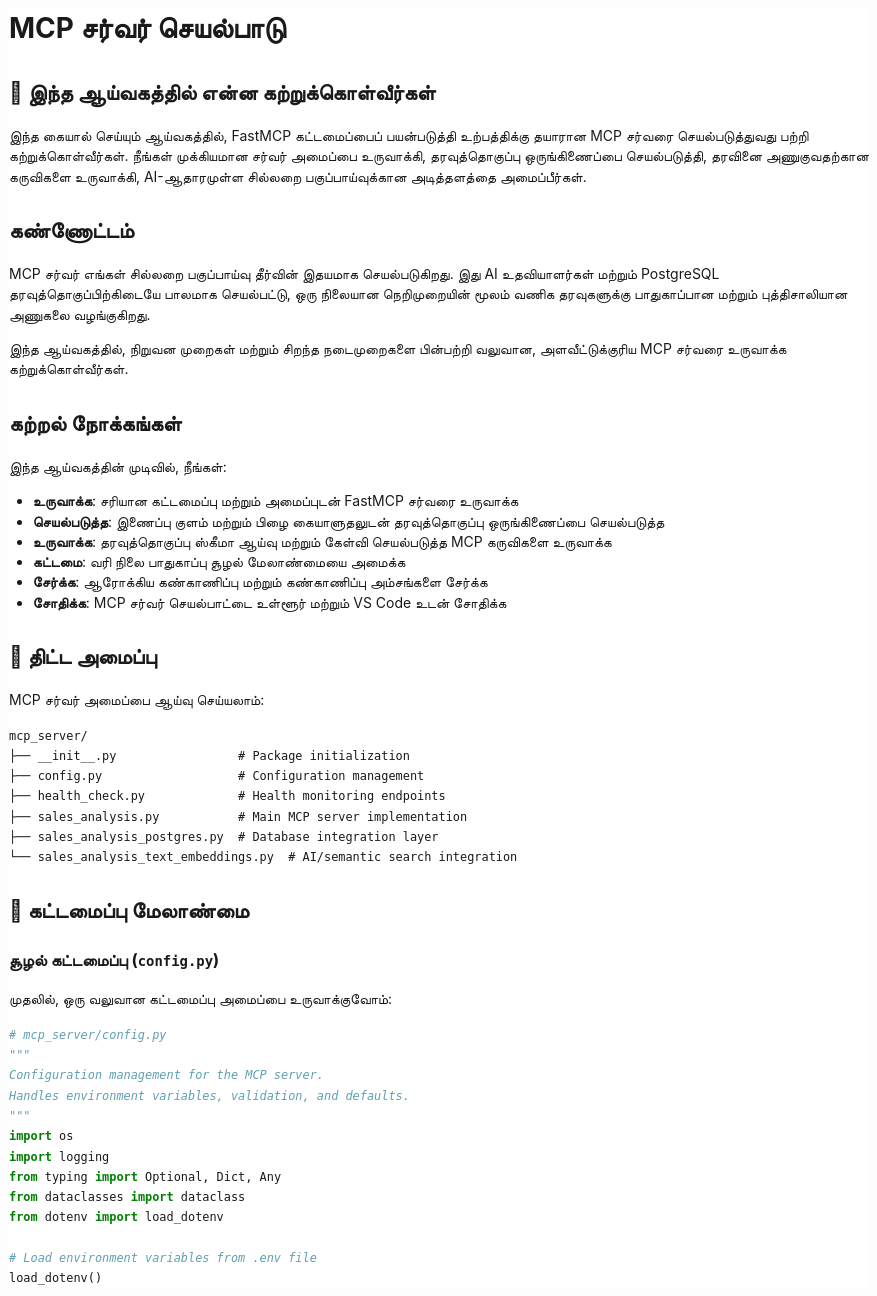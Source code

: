 
# MCP சர்வர் செயல்பாடு

## 🎯 இந்த ஆய்வகத்தில் என்ன கற்றுக்கொள்வீர்கள்

இந்த கையால் செய்யும் ஆய்வகத்தில், FastMCP கட்டமைப்பைப் பயன்படுத்தி உற்பத்திக்கு தயாரான MCP சர்வரை செயல்படுத்துவது பற்றி கற்றுக்கொள்வீர்கள். நீங்கள் முக்கியமான சர்வர் அமைப்பை உருவாக்கி, தரவுத்தொகுப்பு ஒருங்கிணைப்பை செயல்படுத்தி, தரவினை அணுகுவதற்கான கருவிகளை உருவாக்கி, AI-ஆதாரமுள்ள சில்லறை பகுப்பாய்வுக்கான அடித்தளத்தை அமைப்பீர்கள்.

## கண்ணோட்டம்

MCP சர்வர் எங்கள் சில்லறை பகுப்பாய்வு தீர்வின் இதயமாக செயல்படுகிறது. இது AI உதவியாளர்கள் மற்றும் PostgreSQL தரவுத்தொகுப்பிற்கிடையே பாலமாக செயல்பட்டு, ஒரு நிலையான நெறிமுறையின் மூலம் வணிக தரவுகளுக்கு பாதுகாப்பான மற்றும் புத்திசாலியான அணுகலை வழங்குகிறது.

இந்த ஆய்வகத்தில், நிறுவன முறைகள் மற்றும் சிறந்த நடைமுறைகளை பின்பற்றி வலுவான, அளவீட்டுக்குரிய MCP சர்வரை உருவாக்க கற்றுக்கொள்வீர்கள்.

## கற்றல் நோக்கங்கள்

இந்த ஆய்வகத்தின் முடிவில், நீங்கள்:

- **உருவாக்க**: சரியான கட்டமைப்பு மற்றும் அமைப்புடன் FastMCP சர்வரை உருவாக்க
- **செயல்படுத்த**: இணைப்பு குளம் மற்றும் பிழை கையாளுதலுடன் தரவுத்தொகுப்பு ஒருங்கிணைப்பை செயல்படுத்த
- **உருவாக்க**: தரவுத்தொகுப்பு ஸ்கீமா ஆய்வு மற்றும் கேள்வி செயல்படுத்த MCP கருவிகளை உருவாக்க
- **கட்டமை**: வரி நிலை பாதுகாப்பு சூழல் மேலாண்மையை அமைக்க
- **சேர்க்க**: ஆரோக்கிய கண்காணிப்பு மற்றும் கண்காணிப்பு அம்சங்களை சேர்க்க
- **சோதிக்க**: MCP சர்வர் செயல்பாட்டை உள்ளூர் மற்றும் VS Code உடன் சோதிக்க

## 📁 திட்ட அமைப்பு

MCP சர்வர் அமைப்பை ஆய்வு செய்யலாம்:

```
mcp_server/
├── __init__.py                 # Package initialization
├── config.py                   # Configuration management
├── health_check.py             # Health monitoring endpoints
├── sales_analysis.py           # Main MCP server implementation
├── sales_analysis_postgres.py  # Database integration layer
└── sales_analysis_text_embeddings.py  # AI/semantic search integration
```

## 🔧 கட்டமைப்பு மேலாண்மை

### சூழல் கட்டமைப்பு (`config.py`)

முதலில், ஒரு வலுவான கட்டமைப்பு அமைப்பை உருவாக்குவோம்:

```python
# mcp_server/config.py
"""
Configuration management for the MCP server.
Handles environment variables, validation, and defaults.
"""
import os
import logging
from typing import Optional, Dict, Any
from dataclasses import dataclass
from dotenv import load_dotenv

# Load environment variables from .env file
load_dotenv()
```